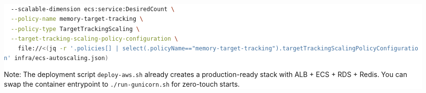 ```bash
  --scalable-dimension ecs:service:DesiredCount \
  --policy-name memory-target-tracking \
  --policy-type TargetTrackingScaling \
  --target-tracking-scaling-policy-configuration \
    file://<(jq -r '.policies[] | select(.policyName=="memory-target-tracking").targetTrackingScalingPolicyConfiguration' infra/ecs-autoscaling.json)
```

Note: The deployment script `deploy-aws.sh` already creates a production-ready stack with ALB + ECS + RDS + Redis. You can swap the container entrypoint to `./run-gunicorn.sh` for zero-touch starts.